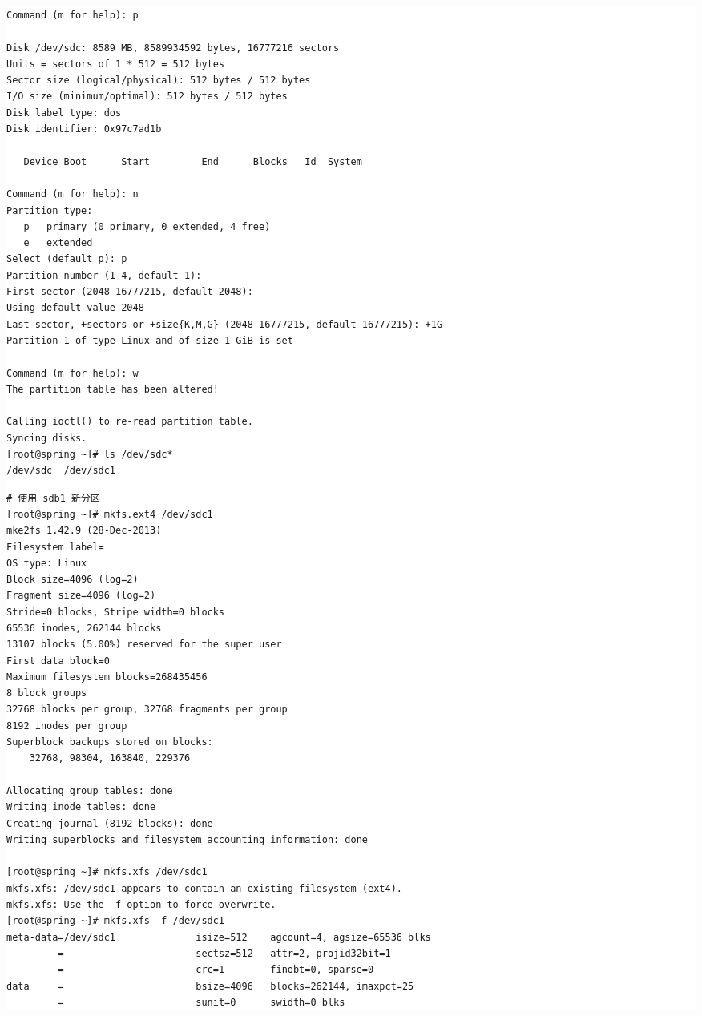 ```
Command (m for help): p

Disk /dev/sdc: 8589 MB, 8589934592 bytes, 16777216 sectors
Units = sectors of 1 * 512 = 512 bytes
Sector size (logical/physical): 512 bytes / 512 bytes
I/O size (minimum/optimal): 512 bytes / 512 bytes
Disk label type: dos
Disk identifier: 0x97c7ad1b

   Device Boot      Start         End      Blocks   Id  System

Command (m for help): n
Partition type:
   p   primary (0 primary, 0 extended, 4 free)
   e   extended
Select (default p): p
Partition number (1-4, default 1):
First sector (2048-16777215, default 2048):
Using default value 2048
Last sector, +sectors or +size{K,M,G} (2048-16777215, default 16777215): +1G
Partition 1 of type Linux and of size 1 GiB is set

Command (m for help): w
The partition table has been altered!

Calling ioctl() to re-read partition table.
Syncing disks.
[root@spring ~]# ls /dev/sdc*
/dev/sdc  /dev/sdc1
```

```
# 使用 sdb1 新分区
[root@spring ~]# mkfs.ext4 /dev/sdc1
mke2fs 1.42.9 (28-Dec-2013)
Filesystem label=
OS type: Linux
Block size=4096 (log=2)
Fragment size=4096 (log=2)
Stride=0 blocks, Stripe width=0 blocks
65536 inodes, 262144 blocks
13107 blocks (5.00%) reserved for the super user
First data block=0
Maximum filesystem blocks=268435456
8 block groups
32768 blocks per group, 32768 fragments per group
8192 inodes per group
Superblock backups stored on blocks:
	32768, 98304, 163840, 229376

Allocating group tables: done
Writing inode tables: done
Creating journal (8192 blocks): done
Writing superblocks and filesystem accounting information: done

[root@spring ~]# mkfs.xfs /dev/sdc1
mkfs.xfs: /dev/sdc1 appears to contain an existing filesystem (ext4).
mkfs.xfs: Use the -f option to force overwrite.
[root@spring ~]# mkfs.xfs -f /dev/sdc1
meta-data=/dev/sdc1              isize=512    agcount=4, agsize=65536 blks
         =                       sectsz=512   attr=2, projid32bit=1
         =                       crc=1        finobt=0, sparse=0
data     =                       bsize=4096   blocks=262144, imaxpct=25
         =                       sunit=0      swidth=0 blks
```